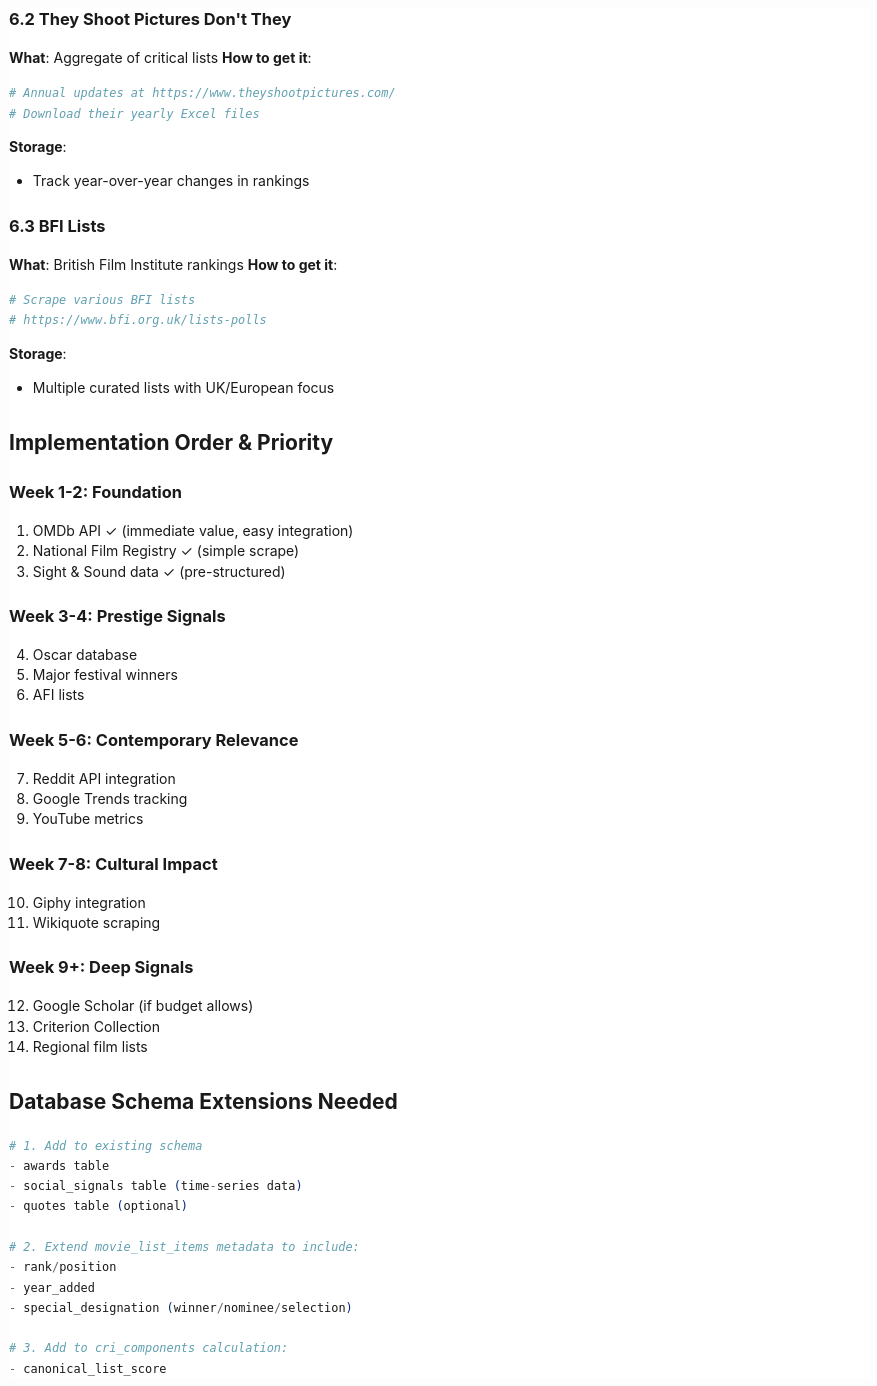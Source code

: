 ### 6.2 They Shoot Pictures Don't They
**What**: Aggregate of critical lists
**How to get it**:
```elixir
# Annual updates at https://www.theyshootpictures.com/
# Download their yearly Excel files
```
**Storage**:
- Track year-over-year changes in rankings

### 6.3 BFI Lists
**What**: British Film Institute rankings
**How to get it**:
```elixir
# Scrape various BFI lists
# https://www.bfi.org.uk/lists-polls
```
**Storage**:
- Multiple curated lists with UK/European focus

## Implementation Order & Priority

### Week 1-2: Foundation
1. OMDb API ✓ (immediate value, easy integration)
2. National Film Registry ✓ (simple scrape)
3. Sight & Sound data ✓ (pre-structured)

### Week 3-4: Prestige Signals  
4. Oscar database
5. Major festival winners
6. AFI lists

### Week 5-6: Contemporary Relevance
7. Reddit API integration
8. Google Trends tracking
9. YouTube metrics

### Week 7-8: Cultural Impact
10. Giphy integration
11. Wikiquote scraping

### Week 9+: Deep Signals
12. Google Scholar (if budget allows)
13. Criterion Collection
14. Regional film lists

## Database Schema Extensions Needed

```elixir
# 1. Add to existing schema
- awards table
- social_signals table (time-series data)
- quotes table (optional)

# 2. Extend movie_list_items metadata to include:
- rank/position
- year_added
- special_designation (winner/nominee/selection)

# 3. Add to cri_components calculation:
- canonical_list_score
```